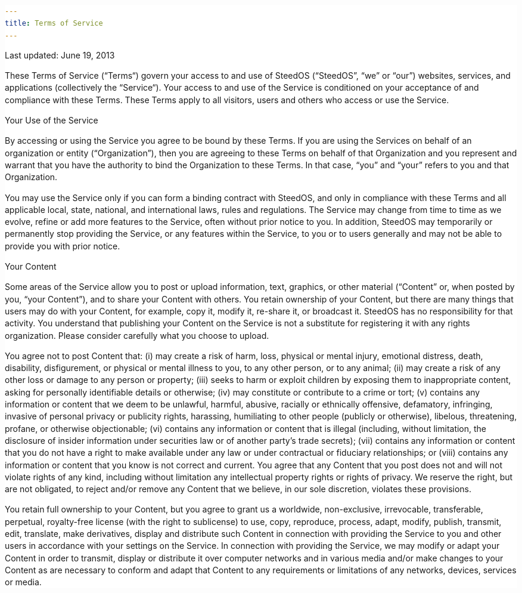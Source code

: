 ```yaml
---
title: Terms of Service
---
```


Last updated: June 19, 2013

These Terms of Service (“Terms“) govern your access to and use of SteedOS (“SteedOS”, “we” or “our”) websites, services, and applications (collectively the “Service“). Your access to and use of the Service is conditioned on your acceptance of and compliance with these Terms. These Terms apply to all visitors, users and others who access or use the Service.

Your Use of the Service

By accessing or using the Service you agree to be bound by these Terms. If you are using the Services on behalf of an organization or entity (“Organization”), then you are agreeing to these Terms on behalf of that Organization and you represent and warrant that you have the authority to bind the Organization to these Terms. In that case, “you” and “your” refers to you and that Organization.

You may use the Service only if you can form a binding contract with SteedOS, and only in compliance with these Terms and all applicable local, state, national, and international laws, rules and regulations. The Service may change from time to time as we evolve, refine or add more features to the Service, often without prior notice to you. In addition, SteedOS may temporarily or permanently stop providing the Service, or any features within the Service, to you or to users generally and may not be able to provide you with prior notice.

Your Content

Some areas of the Service allow you to post or upload information, text, graphics, or other material (“Content” or, when posted by you, “your Content”), and to share your Content with others. You retain ownership of your Content, but there are many things that users may do with your Content, for example, copy it, modify it, re-share it, or broadcast it. SteedOS has no responsibility for that activity. You understand that publishing your Content on the Service is not a substitute for registering it with any rights organization. Please consider carefully what you choose to upload.

You agree not to post Content that: (i) may create a risk of harm, loss, physical or mental injury, emotional distress, death, disability, disfigurement, or physical or mental illness to you, to any other person, or to any animal; (ii) may create a risk of any other loss or damage to any person or property; (iii) seeks to harm or exploit children by exposing them to inappropriate content, asking for personally identifiable details or otherwise; (iv) may constitute or contribute to a crime or tort; (v) contains any information or content that we deem to be unlawful, harmful, abusive, racially or ethnically offensive, defamatory, infringing, invasive of personal privacy or publicity rights, harassing, humiliating to other people (publicly or otherwise), libelous, threatening, profane, or otherwise objectionable; (vi) contains any information or content that is illegal (including, without limitation, the disclosure of insider information under securities law or of another party’s trade secrets); (vii) contains any information or content that you do not have a right to make available under any law or under contractual or fiduciary relationships; or (viii) contains any information or content that you know is not correct and current. You agree that any Content that you post does not and will not violate rights of any kind, including without limitation any intellectual property rights or rights of privacy. We reserve the right, but are not obligated, to reject and/or remove any Content that we believe, in our sole discretion, violates these provisions.

You retain full ownership to your Content, but you agree to grant us a worldwide, non-exclusive, irrevocable, transferable, perpetual, royalty-free license (with the right to sublicense) to use, copy, reproduce, process, adapt, modify, publish, transmit, edit, translate, make derivatives, display and distribute such Content in connection with providing the Service to you and other users in accordance with your settings on the Service. In connection with providing the Service, we may modify or adapt your Content in order to transmit, display or distribute it over computer networks and in various media and/or make changes to your Content as are necessary to conform and adapt that Content to any requirements or limitations of any networks, devices, services or media.
